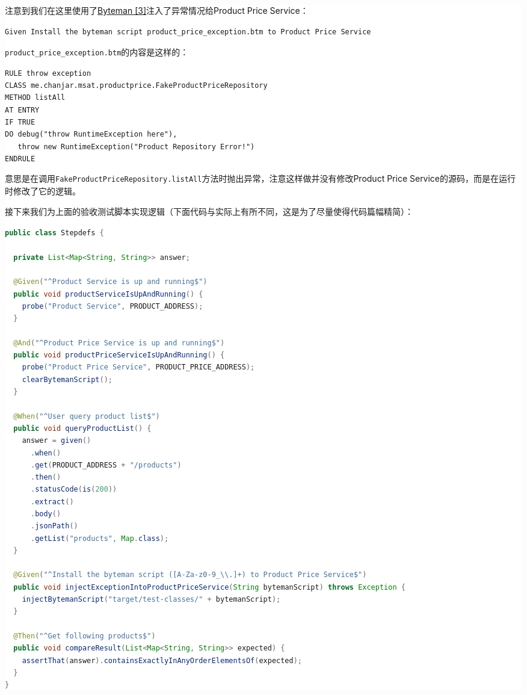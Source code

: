 注意到我们在这里使用了[Byteman [3]](https://byteman.jboss.org/)注入了异常情况给Product Price Service：

```txt
Given Install the byteman script product_price_exception.btm to Product Price Service
```

`product_price_exception.btm`的内容是这样的：

```txt
RULE throw exception
CLASS me.chanjar.msat.productprice.FakeProductPriceRepository
METHOD listAll
AT ENTRY
IF TRUE
DO debug("throw RuntimeException here"),
   throw new RuntimeException("Product Repository Error!")
ENDRULE
```

意思是在调用`FakeProductPriceRepository.listAll`方法时抛出异常，注意这样做并没有修改Product Price Service的源码，而是在运行时修改了它的逻辑。

接下来我们为上面的验收测试脚本实现逻辑（下面代码与实际上有所不同，这是为了尽量使得代码篇幅精简）：

```java
public class Stepdefs {

  private List<Map<String, String>> answer;

  @Given("^Product Service is up and running$")
  public void productServiceIsUpAndRunning() {
    probe("Product Service", PRODUCT_ADDRESS);
  }

  @And("^Product Price Service is up and running$")
  public void productPriceServiceIsUpAndRunning() {
    probe("Product Price Service", PRODUCT_PRICE_ADDRESS);
    clearBytemanScript();
  }

  @When("^User query product list$")
  public void queryProductList() {
    answer = given()
      .when()
      .get(PRODUCT_ADDRESS + "/products")
      .then()
      .statusCode(is(200))
      .extract()
      .body()
      .jsonPath()
      .getList("products", Map.class);
  }

  @Given("^Install the byteman script ([A-Za-z0-9_\\.]+) to Product Price Service$")
  public void injectExceptionIntoProductPriceService(String bytemanScript) throws Exception {
    injectBytemanScript("target/test-classes/" + bytemanScript);
  }

  @Then("^Get following products$")
  public void compareResult(List<Map<String, String>> expected) {
    assertThat(answer).containsExactlyInAnyOrderElementsOf(expected);
  }
}
```
